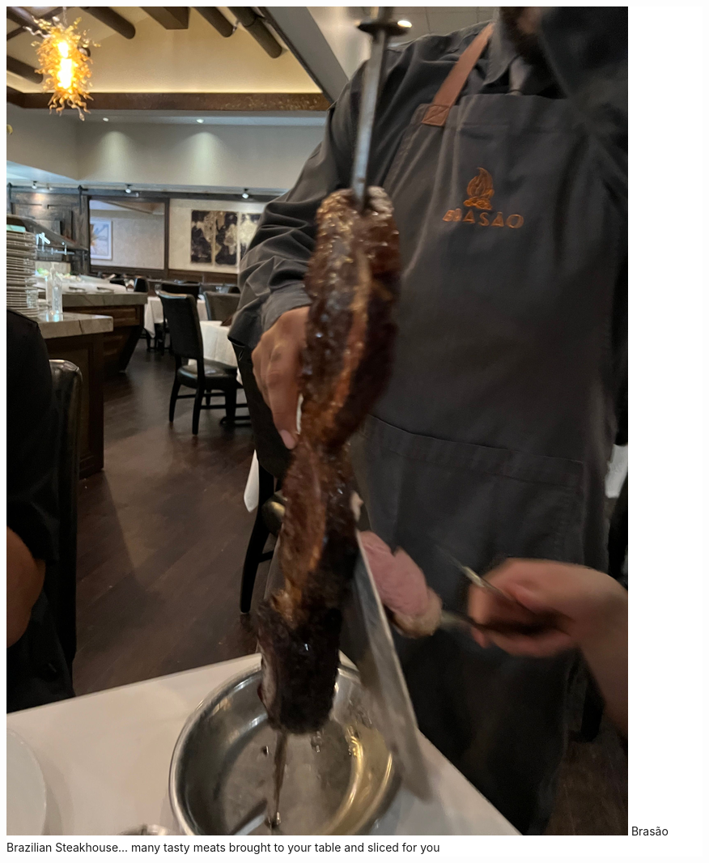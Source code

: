 ![](2023-recap/brasao-2.jpg)
Brasão Brazilian Steakhouse... many tasty meats brought to your table and sliced for you
